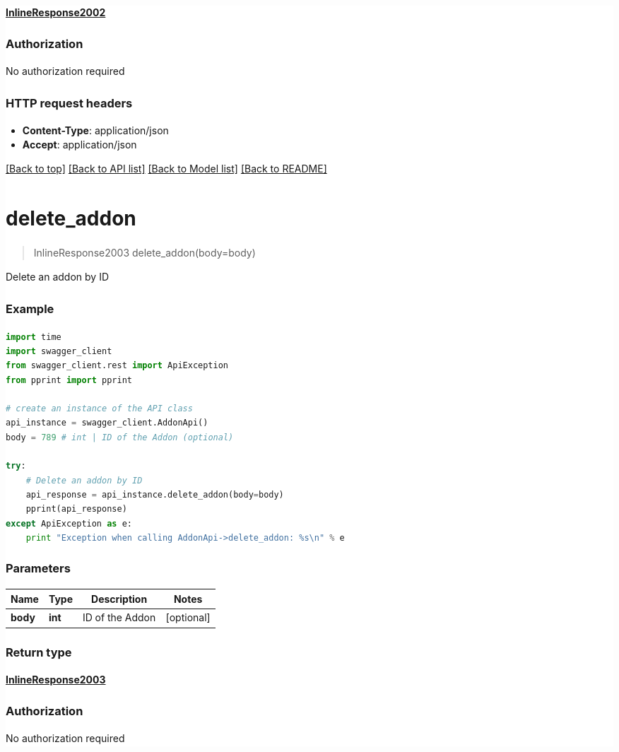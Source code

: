 [**InlineResponse2002**](InlineResponse2002.md)

### Authorization

No authorization required

### HTTP request headers

 - **Content-Type**: application/json
 - **Accept**: application/json

[[Back to top]](#) [[Back to API list]](../README.md#documentation-for-api-endpoints) [[Back to Model list]](../README.md#documentation-for-models) [[Back to README]](../README.md)

# **delete_addon**
> InlineResponse2003 delete_addon(body=body)

Delete an addon by ID

### Example 
```python
import time
import swagger_client
from swagger_client.rest import ApiException
from pprint import pprint

# create an instance of the API class
api_instance = swagger_client.AddonApi()
body = 789 # int | ID of the Addon (optional)

try: 
    # Delete an addon by ID
    api_response = api_instance.delete_addon(body=body)
    pprint(api_response)
except ApiException as e:
    print "Exception when calling AddonApi->delete_addon: %s\n" % e
```

### Parameters

Name | Type | Description  | Notes
------------- | ------------- | ------------- | -------------
 **body** | **int**| ID of the Addon | [optional] 

### Return type

[**InlineResponse2003**](InlineResponse2003.md)

### Authorization

No authorization required
